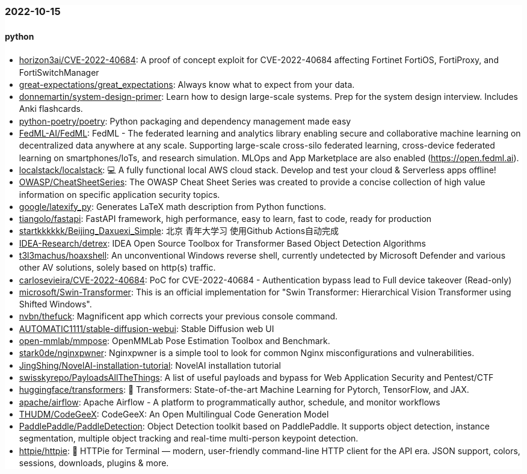 ### 2022-10-15

#### python
* [horizon3ai/CVE-2022-40684](https://github.com/horizon3ai/CVE-2022-40684): A proof of concept exploit for CVE-2022-40684 affecting Fortinet FortiOS, FortiProxy, and FortiSwitchManager
* [great-expectations/great_expectations](https://github.com/great-expectations/great_expectations): Always know what to expect from your data.
* [donnemartin/system-design-primer](https://github.com/donnemartin/system-design-primer): Learn how to design large-scale systems. Prep for the system design interview. Includes Anki flashcards.
* [python-poetry/poetry](https://github.com/python-poetry/poetry): Python packaging and dependency management made easy
* [FedML-AI/FedML](https://github.com/FedML-AI/FedML): FedML - The federated learning and analytics library enabling secure and collaborative machine learning on decentralized data anywhere at any scale. Supporting large-scale cross-silo federated learning, cross-device federated learning on smartphones/IoTs, and research simulation. MLOps and App Marketplace are also enabled (https://open.fedml.ai).
* [localstack/localstack](https://github.com/localstack/localstack): 💻 A fully functional local AWS cloud stack. Develop and test your cloud & Serverless apps offline!
* [OWASP/CheatSheetSeries](https://github.com/OWASP/CheatSheetSeries): The OWASP Cheat Sheet Series was created to provide a concise collection of high value information on specific application security topics.
* [google/latexify_py](https://github.com/google/latexify_py): Generates LaTeX math description from Python functions.
* [tiangolo/fastapi](https://github.com/tiangolo/fastapi): FastAPI framework, high performance, easy to learn, fast to code, ready for production
* [startkkkkkk/Beijing_Daxuexi_Simple](https://github.com/startkkkkkk/Beijing_Daxuexi_Simple): 北京 青年大学习 使用Github Actions自动完成
* [IDEA-Research/detrex](https://github.com/IDEA-Research/detrex): IDEA Open Source Toolbox for Transformer Based Object Detection Algorithms
* [t3l3machus/hoaxshell](https://github.com/t3l3machus/hoaxshell): An unconventional Windows reverse shell, currently undetected by Microsoft Defender and various other AV solutions, solely based on http(s) traffic.
* [carlosevieira/CVE-2022-40684](https://github.com/carlosevieira/CVE-2022-40684): PoC for CVE-2022-40684 - Authentication bypass lead to Full device takeover (Read-only)
* [microsoft/Swin-Transformer](https://github.com/microsoft/Swin-Transformer): This is an official implementation for "Swin Transformer: Hierarchical Vision Transformer using Shifted Windows".
* [nvbn/thefuck](https://github.com/nvbn/thefuck): Magnificent app which corrects your previous console command.
* [AUTOMATIC1111/stable-diffusion-webui](https://github.com/AUTOMATIC1111/stable-diffusion-webui): Stable Diffusion web UI
* [open-mmlab/mmpose](https://github.com/open-mmlab/mmpose): OpenMMLab Pose Estimation Toolbox and Benchmark.
* [stark0de/nginxpwner](https://github.com/stark0de/nginxpwner): Nginxpwner is a simple tool to look for common Nginx misconfigurations and vulnerabilities.
* [JingShing/NovelAI-installation-tutorial](https://github.com/JingShing/NovelAI-installation-tutorial): NovelAI installation tutorial
* [swisskyrepo/PayloadsAllTheThings](https://github.com/swisskyrepo/PayloadsAllTheThings): A list of useful payloads and bypass for Web Application Security and Pentest/CTF
* [huggingface/transformers](https://github.com/huggingface/transformers): 🤗 Transformers: State-of-the-art Machine Learning for Pytorch, TensorFlow, and JAX.
* [apache/airflow](https://github.com/apache/airflow): Apache Airflow - A platform to programmatically author, schedule, and monitor workflows
* [THUDM/CodeGeeX](https://github.com/THUDM/CodeGeeX): CodeGeeX: An Open Multilingual Code Generation Model
* [PaddlePaddle/PaddleDetection](https://github.com/PaddlePaddle/PaddleDetection): Object Detection toolkit based on PaddlePaddle. It supports object detection, instance segmentation, multiple object tracking and real-time multi-person keypoint detection.
* [httpie/httpie](https://github.com/httpie/httpie): 🥧 HTTPie for Terminal — modern, user-friendly command-line HTTP client for the API era. JSON support, colors, sessions, downloads, plugins & more.
